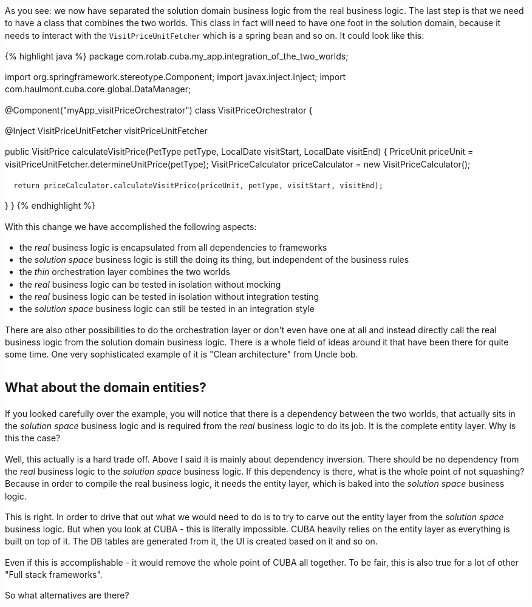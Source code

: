 As you see: we now have separated the solution domain business logic from the real business logic. The last step is that we need to have a class that combines the two worlds. This class in fact will need to have one foot in the solution domain, because it needs to interact with the <code>VisitPriceUnitFetcher</code> which is a spring bean and so on. It could look like this:

{% highlight java %}
package com.rotab.cuba.my_app.integration_of_the_two_worlds;

import org.springframework.stereotype.Component;
import javax.inject.Inject;
import com.haulmont.cuba.core.global.DataManager;

@Component("myApp_visitPriceOrchestrator")
class VisitPriceOrchestrator {

  @Inject VisitPriceUnitFetcher visitPriceUnitFetcher

  public VisitPrice calculateVisitPrice(PetType petType, LocalDate visitStart, LocalDate visitEnd) {
      PriceUnit priceUnit = visitPriceUnitFetcher.determineUnitPrice(petType);
      VisitPriceCalculator priceCalculator = new VisitPriceCalculator();

      return priceCalculator.calculateVisitPrice(priceUnit, petType, visitStart, visitEnd);
  }
}
{% endhighlight %}

With this change we have accomplished the following aspects:

* the _real_ business logic is encapsulated from all dependencies to frameworks
* the _solution space_ business logic is still the doing its thing, but independent of the business rules
* the *thin* orchestration layer combines the two worlds
* the _real_ business logic can be tested in isolation without mocking
* the _real_ business logic can be tested in isolation without integration testing
* the _solution space_ business logic can still be tested in an integration style

There are also other possibilities to do the orchestration layer or don't even have one at all and instead directly call the real business logic from the solution domain business logic. There is a whole field of ideas around it that have been there for quite some time. One very sophisticated example of it is "Clean architecture" from Uncle bob.

## What about the domain entities?

If you looked carefully over the example, you will notice that there is a dependency between the two worlds, that actually sits in the _solution space_ business logic and is required from the _real_ business logic to do its job. It is the complete entity layer. Why is this the case?

Well, this actually is a hard trade off. Above I said it is mainly about dependency inversion. There should be no dependency from the _real_ business logic to the _solution space_ business logic. If this dependency is there, what is the whole point of not squashing? Because in order to compile the real business logic, it needs the entity layer, which is baked into the _solution space_ business logic.

This is right. In order to drive that out what we would need to do is to try to carve out the entity layer from the _solution space_ business logic. But when you look at CUBA - this is literally impossible. CUBA heavily relies on the entity layer as everything is built on top of it. The DB tables are generated from it, the UI is created based on it and so on.

Even if this is accomplishable - it would remove the whole point of CUBA all together. To be fair, this is also true for a lot of other "Full stack frameworks".

So what alternatives are there?
